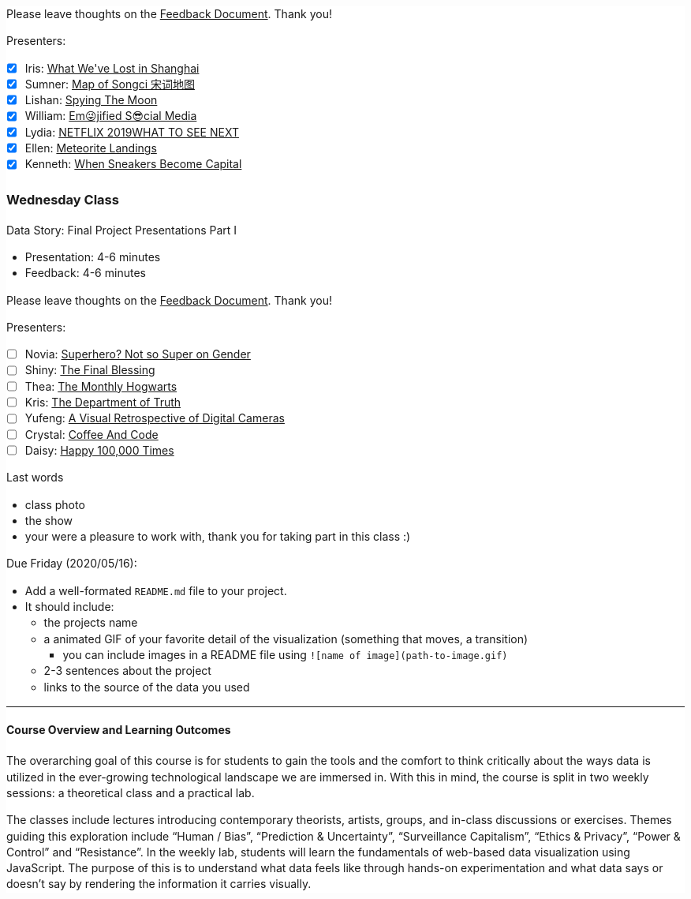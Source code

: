 Please leave thoughts on the [Feedback Document](https://docs.google.com/document/d/1nS4CmtRgYD1Y1ZK-cYJIqeOLzS38nxkTcvpQ6ZXdtFE/edit?usp=sharing). Thank you!

Presenters:
- [X] Iris: [What We've Lost in Shanghai](https://iris-666.github.io/)
- [X] Sumner: [Map of Songci 宋词地图](https://my-cdv-ss20.now.sh/my-work/final/index.html)
- [X] Lishan: [Spying The Moon](https://lq455.github.io/)
- [X] William: [Em😜jified S😎cial Media](https://mstxy.github.io/Emojified-Social-Media/)
- [X] Lydia: [NETFLIX 2019WHAT TO SEE NEXT](https://lydiayan628.github.io/netflix2019/)
- [X] Ellen: [Meteorite Landings](https://ellen25.github.io/cdv-dataStory/)
- [X] Kenneth: [When Sneakers Become Capital](https://kenneth233.github.io/)

### Wednesday Class

Data Story: Final Project Presentations Part I
- Presentation: 4-6 minutes
- Feedback: 4-6 minutes

Please leave thoughts on the [Feedback Document](https://docs.google.com/document/d/12kl8kDltkAkQ_bG18px-QgTrNEFHQMk-pwaPdQY48Ok/edit?usp=sharing[). Thank you!

Presenters:
- [ ] Novia: [Superhero? Not so Super on Gender](https://zw2375.github.io/Superheroes-Not-so-Super-on-Gender/)
- [ ] Shiny: [The Final Blessing](https://shiny-niu-wu.github.io/The-Final-Blessing/)
- [ ] Thea: [The Monthly Hogwarts](https://theasang.github.io/TheMonthlyHogwarts/)
- [ ] Kris: [The Department of Truth](https://kris4869.github.io/)
- [ ] Yufeng: [A Visual Retrospective of Digital Cameras](digicam-data-story.now.sh)
- [ ] Crystal: [Coffee And Code](https://crystal630.github.io/Datastory)
- [ ] Daisy: [Happy 100,000 Times](https://qianyichen532.github.io/)

Last words
- class photo
- the show
- your were a pleasure to work with, thank you for taking part in this class :)

Due Friday (2020/05/16):
- Add a well-formated `README.md` file to your project.
- It should include:
  - the projects name
  - a animated GIF of your favorite detail of the visualization (something that moves, a transition)
    - you can include images in a README file using `![name of image](path-to-image.gif)`
  - 2-3 sentences about the project
  - links to the source of the data you used

___

#### Course Overview and Learning Outcomes

The overarching goal of this course is for students to gain the tools and the comfort to think critically about the ways data is utilized in the ever-growing technological landscape we are immersed in. With this in mind, the course is split in two weekly sessions: a theoretical class and a practical lab.

The classes include lectures introducing contemporary theorists, artists, groups, and in-class discussions or exercises. Themes guiding this exploration include “Human / Bias”, “Prediction & Uncertainty”, “Surveillance Capitalism”, “Ethics & Privacy”, “Power & Control” and “Resistance”. In the weekly lab, students will learn the fundamentals of web-based data visualization using JavaScript. The purpose of this is to understand what data feels like through hands-on experimentation and what data says or doesn’t say by rendering the information it carries visually.

